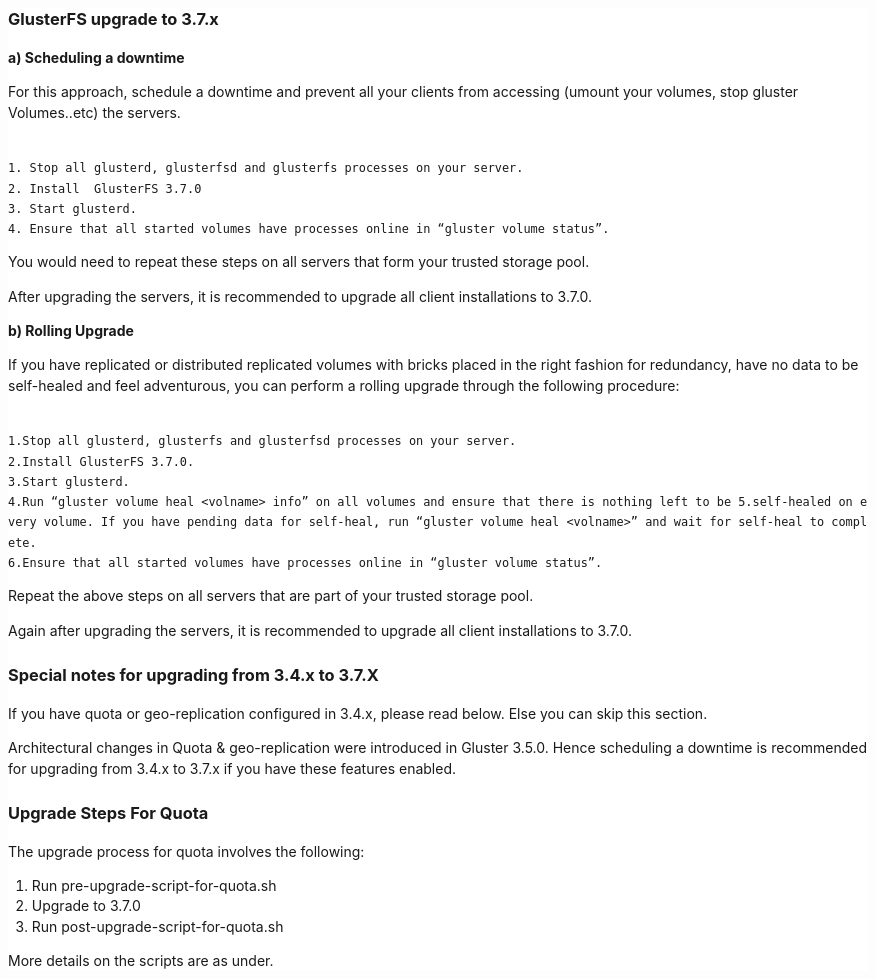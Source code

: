 ### GlusterFS upgrade to 3.7.x

**a) Scheduling a downtime**

For this approach, schedule a downtime and prevent all your clients from accessing (umount your volumes, stop gluster Volumes..etc) the servers.

```

1. Stop all glusterd, glusterfsd and glusterfs processes on your server.
2. Install  GlusterFS 3.7.0
3. Start glusterd.
4. Ensure that all started volumes have processes online in “gluster volume status”.
```

You would need to repeat these steps on all servers that form your trusted storage pool.

After upgrading the servers, it is recommended to upgrade all client installations to 3.7.0.

**b) Rolling Upgrade**

If you have replicated or distributed replicated volumes with bricks  placed in the right fashion for redundancy, have no data to be  self-healed and feel adventurous, you can perform a rolling upgrade  through the following procedure:

```

1.Stop all glusterd, glusterfs and glusterfsd processes on your server.
2.Install GlusterFS 3.7.0.
3.Start glusterd.
4.Run “gluster volume heal <volname> info” on all volumes and ensure that there is nothing left to be 5.self-healed on every volume. If you have pending data for self-heal, run “gluster volume heal <volname>” and wait for self-heal to complete.
6.Ensure that all started volumes have processes online in “gluster volume status”.
```

Repeat the above steps on all servers that are part of your trusted storage pool.

Again after upgrading the servers, it is recommended to upgrade all client installations to 3.7.0.

### Special notes for upgrading from 3.4.x to 3.7.X

If you have quota or geo-replication configured in 3.4.x, please read below. Else you can skip this section.

Architectural changes in Quota & geo-replication were introduced in Gluster 3.5.0. Hence scheduling a downtime is recommended for upgrading from 3.4.x to 3.7.x if you have these features enabled.

### **Upgrade Steps For Quota**

The upgrade process for quota involves the following:

1. Run pre-upgrade-script-for-quota.sh
2. Upgrade to 3.7.0
3. Run post-upgrade-script-for-quota.sh

More details on the scripts are as under.
